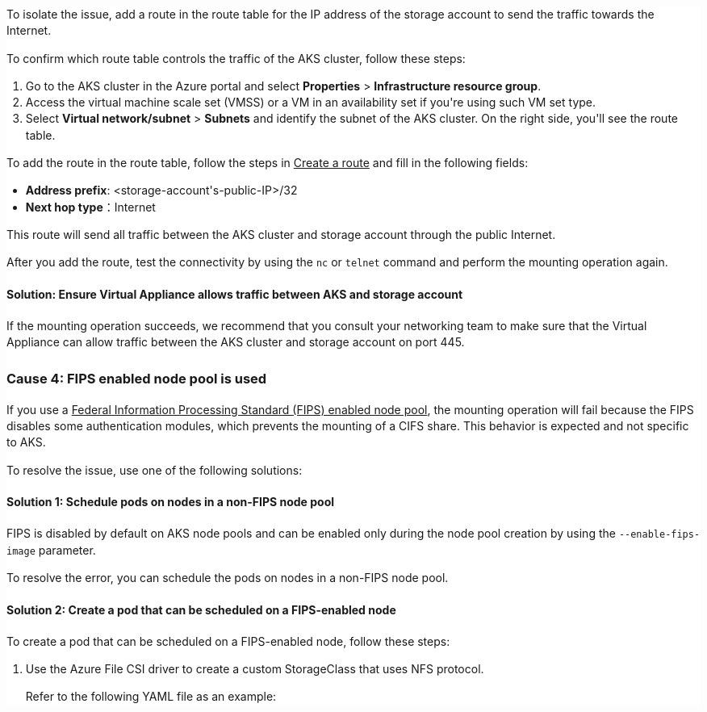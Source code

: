To isolate the issue, add a route in the route table for the IP address of the storage account to send the traffic towards the Internet.

To confirm which route table controls the traffic of the AKS cluster, follow these steps:

1. Go to the AKS cluster in the Azure portal and select **Properties** > **Infrastructure resource group**.
2. Access the virtual machine scale set (VMSS) or a VM in an availability set if you're using such VM set type.
3. Select **Virtual network/subnet** > **Subnets** and identify the subnet of the AKS cluster. On the right side, you'll see the route table.

To add the route in the route table, follow the steps in [Create a route](/azure/virtual-network/manage-route-table#create-a-route) and fill in the following fields:

- **Address prefix**: \<storage-account's-public-IP>/32
- **Next hop type**：Internet

This route will send all traffic between the AKS cluster and storage account through the public Internet.

After you add the route, test the connectivity by using the `nc` or `telnet` command and perform the mounting operation again.

#### Solution: Ensure Virtual Appliance allows traffic between AKS and storage account

If the mounting operation succeeds, we recommend that you consult your networking team to make sure that the Virtual Appliance can allow traffic between the AKS cluster and storage account on port 445.

### <a id="fipsnodepool"></a>Cause 4: FIPS enabled node pool is used

If you use a [Federal Information Processing Standard (FIPS) enabled node pool](/azure/aks/use-multiple-node-pools#add-a-fips-enabled-node-pool), the mounting operation will fail because the FIPS disables some authentication modules, which prevents the mounting of a CIFS share. This behavior is expected and not specific to AKS.

To resolve the issue, use one of the following solutions:

#### Solution 1: Schedule pods on nodes in a non-FIPS node pool

FIPS is disabled by default on AKS node pools and can be enabled only during the node pool creation by using the `--enable-fips-image` parameter.

To resolve the error, you can schedule the pods on nodes in a non-FIPS node pool.

#### Solution 2: Create a pod that can be scheduled on a FIPS-enabled node

To create a pod that can be scheduled on a FIPS-enabled node, follow these steps:

1. Use the Azure File CSI driver to create a custom StorageClass that uses NFS protocol.

    Refer to the following YAML file as an example:
    